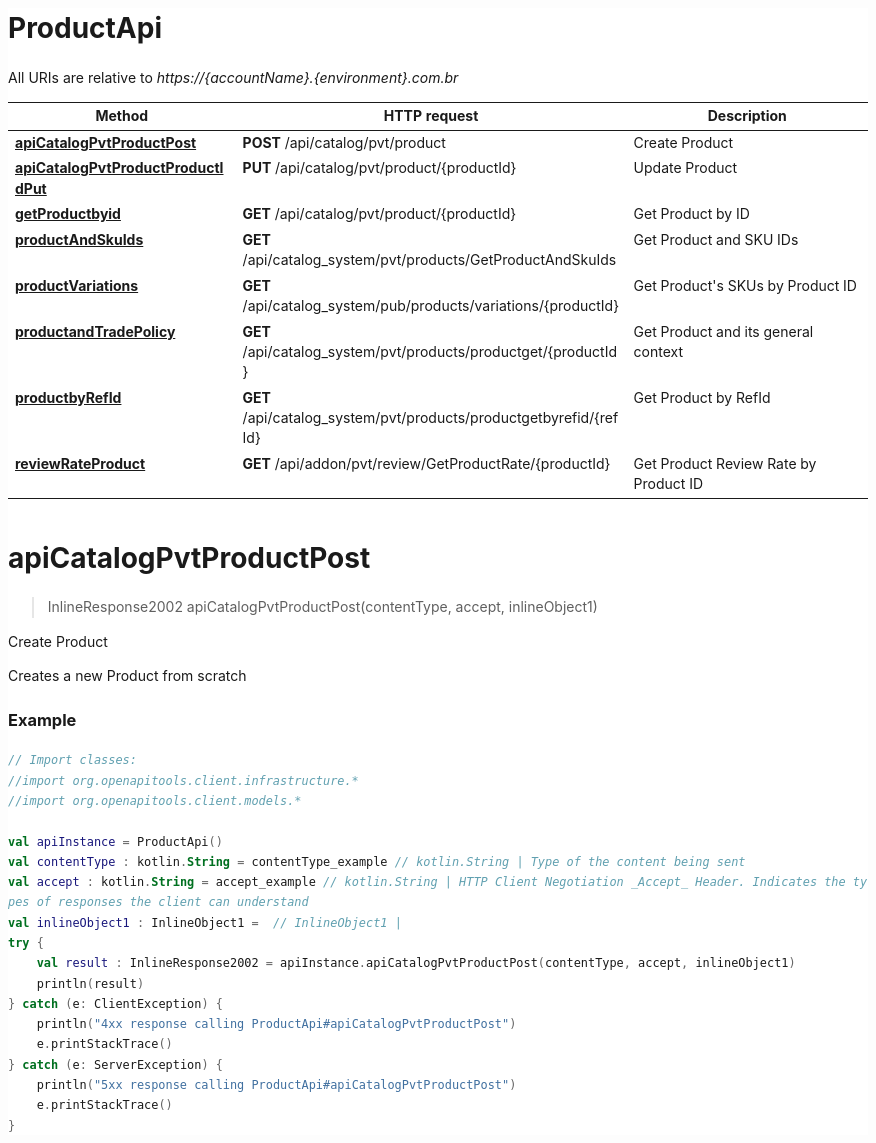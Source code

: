 # ProductApi

All URIs are relative to *https://{accountName}.{environment}.com.br*

Method | HTTP request | Description
------------- | ------------- | -------------
[**apiCatalogPvtProductPost**](ProductApi.md#apiCatalogPvtProductPost) | **POST** /api/catalog/pvt/product | Create Product
[**apiCatalogPvtProductProductIdPut**](ProductApi.md#apiCatalogPvtProductProductIdPut) | **PUT** /api/catalog/pvt/product/{productId} | Update Product
[**getProductbyid**](ProductApi.md#getProductbyid) | **GET** /api/catalog/pvt/product/{productId} | Get Product by ID
[**productAndSkuIds**](ProductApi.md#productAndSkuIds) | **GET** /api/catalog_system/pvt/products/GetProductAndSkuIds | Get Product and SKU IDs
[**productVariations**](ProductApi.md#productVariations) | **GET** /api/catalog_system/pub/products/variations/{productId} | Get Product&#39;s SKUs by Product ID
[**productandTradePolicy**](ProductApi.md#productandTradePolicy) | **GET** /api/catalog_system/pvt/products/productget/{productId} | Get Product and its general context
[**productbyRefId**](ProductApi.md#productbyRefId) | **GET** /api/catalog_system/pvt/products/productgetbyrefid/{refId} | Get Product by RefId
[**reviewRateProduct**](ProductApi.md#reviewRateProduct) | **GET** /api/addon/pvt/review/GetProductRate/{productId} | Get Product Review Rate by Product ID


<a name="apiCatalogPvtProductPost"></a>
# **apiCatalogPvtProductPost**
> InlineResponse2002 apiCatalogPvtProductPost(contentType, accept, inlineObject1)

Create Product

Creates a new Product from scratch

### Example
```kotlin
// Import classes:
//import org.openapitools.client.infrastructure.*
//import org.openapitools.client.models.*

val apiInstance = ProductApi()
val contentType : kotlin.String = contentType_example // kotlin.String | Type of the content being sent
val accept : kotlin.String = accept_example // kotlin.String | HTTP Client Negotiation _Accept_ Header. Indicates the types of responses the client can understand 
val inlineObject1 : InlineObject1 =  // InlineObject1 | 
try {
    val result : InlineResponse2002 = apiInstance.apiCatalogPvtProductPost(contentType, accept, inlineObject1)
    println(result)
} catch (e: ClientException) {
    println("4xx response calling ProductApi#apiCatalogPvtProductPost")
    e.printStackTrace()
} catch (e: ServerException) {
    println("5xx response calling ProductApi#apiCatalogPvtProductPost")
    e.printStackTrace()
}
```
